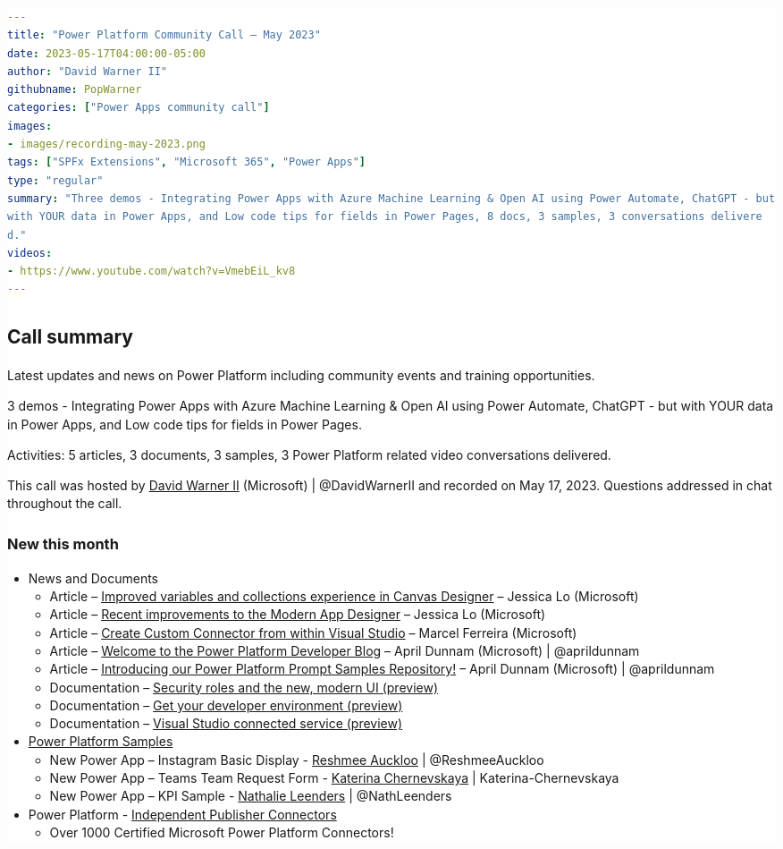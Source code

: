 ```yaml
---
title: "Power Platform Community Call – May 2023"
date: 2023-05-17T04:00:00-05:00
author: "David Warner II"
githubname: PopWarner
categories: ["Power Apps community call"]
images:
- images/recording-may-2023.png
tags: ["SPFx Extensions", "Microsoft 365", "Power Apps"]
type: "regular"
summary: "Three demos - Integrating Power Apps with Azure Machine Learning & Open AI using Power Automate, ChatGPT - but with YOUR data in Power Apps, and Low code tips for fields in Power Pages, 8 docs, 3 samples, 3 conversations delivered."
videos:
- https://www.youtube.com/watch?v=VmebEiL_kv8
---
```


## Call summary

Latest updates and news on Power Platform including community events and training opportunities.

3 demos - Integrating Power Apps with Azure Machine Learning & Open AI using Power Automate, ChatGPT - but with YOUR data in Power Apps, and Low code tips for fields in Power Pages.

Activities: 5 articles, 3 documents, 3 samples, 3 Power Platform related video conversations delivered.

This call was hosted by [David Warner II](http://twitter.com/DavidWarnerII) (Microsoft) \| @DavidWarnerII and recorded on May 17, 2023. Questions addressed in chat throughout the call.

### New this month

* News and Documents
    * Article – [Improved variables and collections experience in Canvas Designer](https://powerapps.microsoft.com/blog/improved-variables-and-collections-experience-in-canvas-designer/) – Jessica Lo (Microsoft)
    * Article – [Recent improvements to the Modern App Designer](https://powerapps.microsoft.com/blog/recent-improvements-to-the-modern-app-designer/) – Jessica Lo (Microsoft)
    * Article – [Create Custom Connector from within Visual Studio](https://powerapps.microsoft.com/blog/create-a-custom-connector-for-your-web-api-from-within-visual-studio/) – Marcel Ferreira (Microsoft)
    * Article – [Welcome to the Power Platform Developer Blog](https://devblogs.microsoft.com/powerplatform/welcome-to-the-power-platform-developer-blog/) – April Dunnam (Microsoft) \| @aprildunnam
    * Article – [Introducing our Power Platform Prompt Samples Repository!](https://devblogs.microsoft.com/powerplatform/fueling-creativity-introducing-our-power-platform-prompt-samples-repository/) – April Dunnam (Microsoft) \| @aprildunnam
    * Documentation – [Security roles and the new, modern UI (preview)](https://learn.microsoft.com/power-platform/admin/security-roles-privileges)
    * Documentation – [Get your developer environment (preview)](https://learn.microsoft.com/power-apps/maker/maker-create-environment)
    * Documentation – [Visual Studio connected service (preview)](https://learn.microsoft.com/power-apps/cards/controls/control-reference?WT.mc_id=powerapps_community_productblog)
* [Power Platform Samples](https://pnp.github.io/powerplatform-samples/)
    * New Power App – Instagram Basic Display - [Reshmee Auckloo](https://twitter.com/ReshmeeAuckloo) \| @ReshmeeAuckloo
    * New Power App – Teams Team Request Form - [Katerina Chernevskaya](https://linkedin.com/in/katerinachernevskaya) \| Katerina-Chernevskaya
    * New Power App – KPI Sample - [Nathalie Leenders](https://twitter.com/@NathLeenders) \| @NathLeenders
* Power Platform - [Independent Publisher Connectors](https://github.com/microsoft/PowerPlatformConnectors/tree/dev/independent-publisher-connectors)
    * Over 1000 Certified Microsoft Power Platform Connectors!